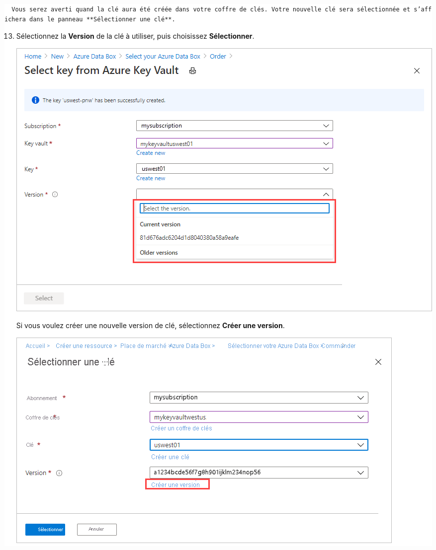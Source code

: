       Vous serez averti quand la clé aura été créée dans votre coffre de clés. Votre nouvelle clé sera sélectionnée et s’affichera dans le panneau **Sélectionner une clé**.

13. Sélectionnez la **Version** de la clé à utiliser, puis choisissez **Sélectionner**.

      ![Capture d’écran de la page « Créer une clé » dans Azure Key Vault. Le champ Version est mis en évidence avec les versions disponibles affichées.](./media/data-box-order-portal/customer-managed-key-09.png)

    Si vous voulez créer une nouvelle version de clé, sélectionnez **Créer une version**.

    ![Capture d’écran de la page « Créer une clé » dans Azure Key Vault. Le lien « Créer une version » est mis en évidence.](./media/data-box-order-portal/customer-managed-key-10.png)

